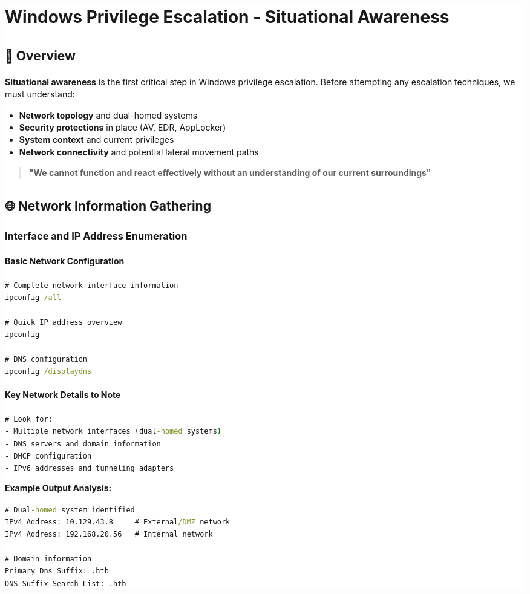 # Windows Privilege Escalation - Situational Awareness

## 🎯 Overview

**Situational awareness** is the first critical step in Windows privilege escalation. Before attempting any escalation techniques, we must understand:

- **Network topology** and dual-homed systems
- **Security protections** in place (AV, EDR, AppLocker)
- **System context** and current privileges
- **Network connectivity** and potential lateral movement paths

> **"We cannot function and react effectively without an understanding of our current surroundings"**

## 🌐 Network Information Gathering

### Interface and IP Address Enumeration

#### Basic Network Configuration
```cmd
# Complete network interface information
ipconfig /all

# Quick IP address overview
ipconfig

# DNS configuration
ipconfig /displaydns
```

#### Key Network Details to Note
```cmd
# Look for:
- Multiple network interfaces (dual-homed systems)
- DNS servers and domain information
- DHCP configuration
- IPv6 addresses and tunneling adapters
```

**Example Output Analysis:**
```cmd
# Dual-homed system identified
IPv4 Address: 10.129.43.8     # External/DMZ network
IPv4 Address: 192.168.20.56   # Internal network

# Domain information
Primary Dns Suffix: .htb
DNS Suffix Search List: .htb
```

